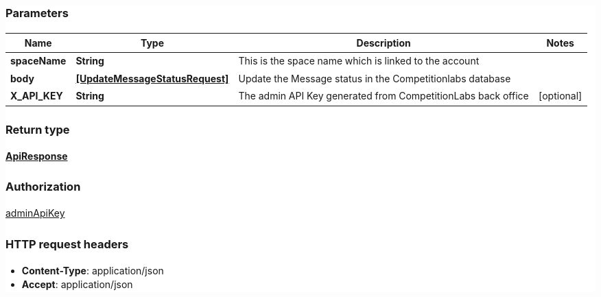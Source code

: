### Parameters


Name | Type | Description  | Notes
------------- | ------------- | ------------- | -------------
 **spaceName** | **String**| This is the space name which is linked to the account | 
 **body** | [**[UpdateMessageStatusRequest]**](docs/UpdateMessageStatusRequest.md)| Update the Message status in the Competitionlabs database | 
 **X_API_KEY** | **String**| The admin API Key generated from CompetitionLabs back office | [optional] 

### Return type

[**ApiResponse**](docs/ApiResponse.md)

### Authorization

[adminApiKey](README.mdminApiKey)

### HTTP request headers

- **Content-Type**: application/json
- **Accept**: application/json

